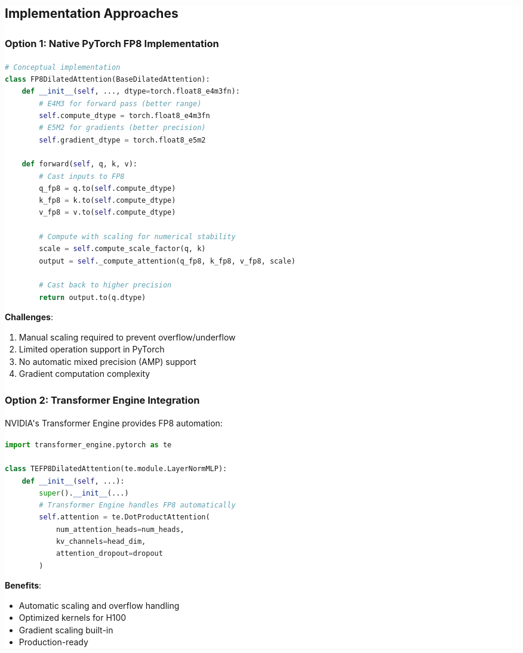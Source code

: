 ## Implementation Approaches

### Option 1: Native PyTorch FP8 Implementation

```python
# Conceptual implementation
class FP8DilatedAttention(BaseDilatedAttention):
    def __init__(self, ..., dtype=torch.float8_e4m3fn):
        # E4M3 for forward pass (better range)
        self.compute_dtype = torch.float8_e4m3fn
        # E5M2 for gradients (better precision)
        self.gradient_dtype = torch.float8_e5m2
        
    def forward(self, q, k, v):
        # Cast inputs to FP8
        q_fp8 = q.to(self.compute_dtype)
        k_fp8 = k.to(self.compute_dtype)
        v_fp8 = v.to(self.compute_dtype)
        
        # Compute with scaling for numerical stability
        scale = self.compute_scale_factor(q, k)
        output = self._compute_attention(q_fp8, k_fp8, v_fp8, scale)
        
        # Cast back to higher precision
        return output.to(q.dtype)
```

**Challenges**:
1. Manual scaling required to prevent overflow/underflow
2. Limited operation support in PyTorch
3. No automatic mixed precision (AMP) support
4. Gradient computation complexity

### Option 2: Transformer Engine Integration

NVIDIA's Transformer Engine provides FP8 automation:

```python
import transformer_engine.pytorch as te

class TEFP8DilatedAttention(te.module.LayerNormMLP):
    def __init__(self, ...):
        super().__init__(...)
        # Transformer Engine handles FP8 automatically
        self.attention = te.DotProductAttention(
            num_attention_heads=num_heads,
            kv_channels=head_dim,
            attention_dropout=dropout
        )
```

**Benefits**:
- Automatic scaling and overflow handling
- Optimized kernels for H100
- Gradient scaling built-in
- Production-ready
